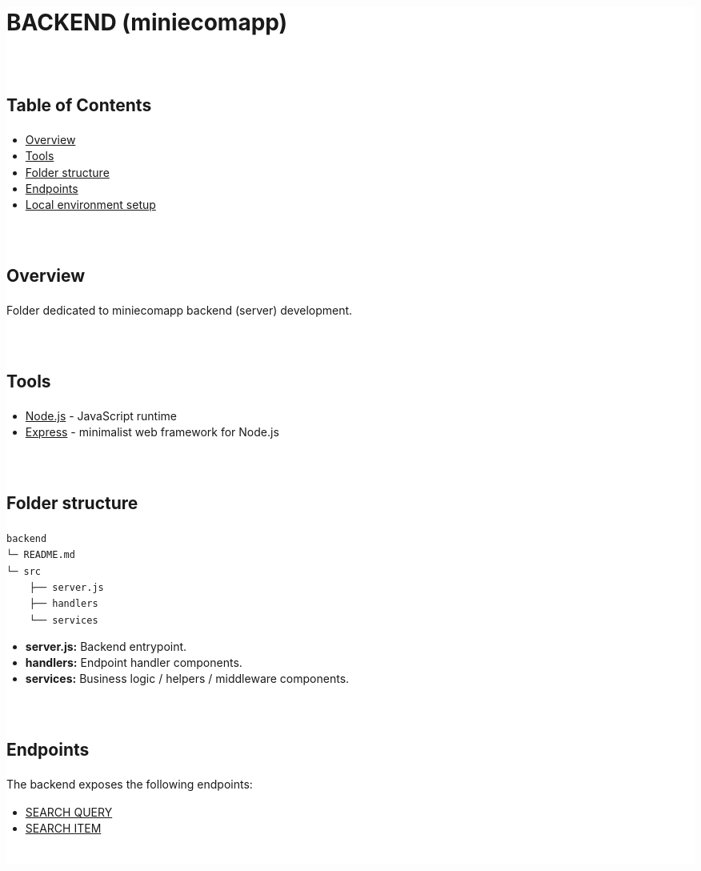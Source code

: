 # BACKEND (miniecomapp)

<br>

## Table of Contents

* [Overview](#overview)
* [Tools](#tools)
* [Folder structure](#folder-structure)
* [Endpoints](#endpoints)
* [Local environment setup](#local-environment-setup)

<br>

## Overview

Folder dedicated to miniecomapp backend (server) development.

<br>

## Tools

* [Node.js](https://nodejs.org/en/) - JavaScript runtime
* [Express](https://expressjs.com/) - minimalist web framework for Node.js

<br>

## Folder structure

```
backend
└─ README.md
└─ src
    ├── server.js
    ├── handlers
    └── services
```

* **server.js:** Backend entrypoint.
* **handlers:** Endpoint handler components.
* **services:** Business logic / helpers / middleware components.

<br>

## Endpoints

The backend exposes the following endpoints:

* [SEARCH QUERY](#search-query)
* [SEARCH ITEM](#search-item)

<br>
